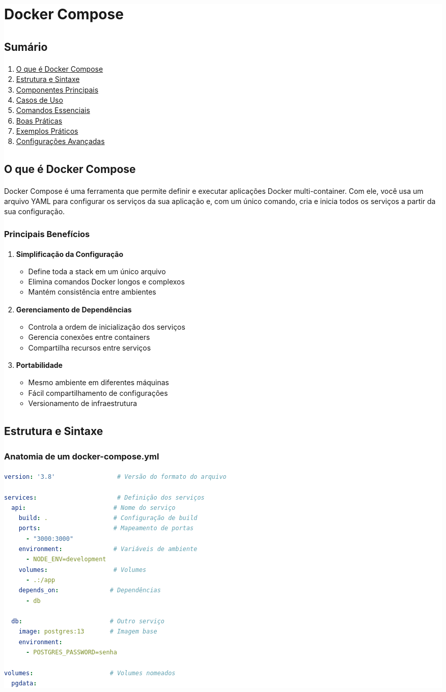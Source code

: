 # Docker Compose

## Sumário
1. [O que é Docker Compose](#o-que-é-docker-compose)
2. [Estrutura e Sintaxe](#estrutura-e-sintaxe)
3. [Componentes Principais](#componentes-principais)
4. [Casos de Uso](#casos-de-uso)
5. [Comandos Essenciais](#comandos-essenciais)
6. [Boas Práticas](#boas-práticas)
7. [Exemplos Práticos](#exemplos-práticos)
8. [Configurações Avançadas](#configurações-avançadas)

## O que é Docker Compose

Docker Compose é uma ferramenta que permite definir e executar aplicações Docker multi-container. Com ele, você usa um arquivo YAML para configurar os serviços da sua aplicação e, com um único comando, cria e inicia todos os serviços a partir da sua configuração.

### Principais Benefícios

1. **Simplificação da Configuração**
   - Define toda a stack em um único arquivo
   - Elimina comandos Docker longos e complexos
   - Mantém consistência entre ambientes

2. **Gerenciamento de Dependências**
   - Controla a ordem de inicialização dos serviços
   - Gerencia conexões entre containers
   - Compartilha recursos entre serviços

3. **Portabilidade**
   - Mesmo ambiente em diferentes máquinas
   - Fácil compartilhamento de configurações
   - Versionamento de infraestrutura

## Estrutura e Sintaxe

### Anatomia de um docker-compose.yml

```yaml
version: '3.8'                 # Versão do formato do arquivo

services:                      # Definição dos serviços
  api:                        # Nome do serviço
    build: .                  # Configuração de build
    ports:                    # Mapeamento de portas
      - "3000:3000"
    environment:              # Variáveis de ambiente
      - NODE_ENV=development
    volumes:                  # Volumes
      - .:/app
    depends_on:              # Dependências
      - db

  db:                        # Outro serviço
    image: postgres:13       # Imagem base
    environment:
      - POSTGRES_PASSWORD=senha

volumes:                     # Volumes nomeados
  pgdata:

```